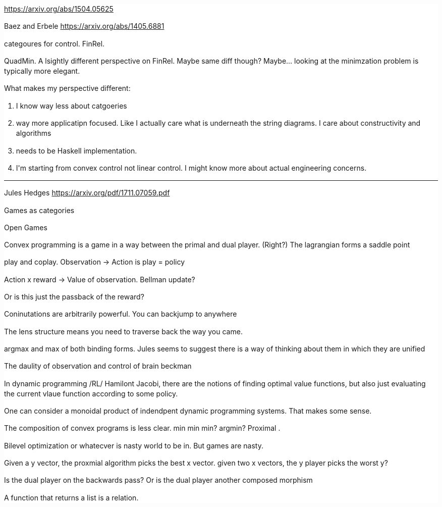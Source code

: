 <https://arxiv.org/abs/1504.05625>

Baez and Erbele <https://arxiv.org/abs/1405.6881>

categoures for control. FinRel.

QuadMin. A lsightly different perspective on FinRel. Maybe same diff though? Maybe... looking at the minimzation problem is typically more elegant.

What makes my perspective different:

  1. I know way less about catgoeries

  2. way more applicatipn focused. Like I actually care what is underneath the string diagrams. I care about constructivity and algorithms

  3. needs to be Haskell implementation.

  4. I'm starting from convex control not linear control. I might know more about actual engineering concerns.

---

Jules Hedges <https://arxiv.org/pdf/1711.07059.pdf>

Games as categories

Open Games

Convex programming is a game in a way between the primal and dual player. (Right?) The lagrangian forms a saddle point

play and coplay. Observation -> Action is play = policy

Action x reward -> Value of observation. Bellman update?

Or is this just the passback of the reward?

Coninutations are arbitrarily powerful. You can backjump to anywhere

The lens structure means you need to traverse back the way you came.

argmax and max of both binding forms. Jules seems to suggest there is a way of thinking about them in which they are unified

The daulity of observation and control of brain beckman

In dynamic programming /RL/ Hamilont Jacobi, there are the notions of finding optimal value functions, but also just evaluating the current vlaue function according to some policy.

One can consider a monoidal product of indendpent dynamic programming systems. That makes some sense.

The composition of convex programs is less clear. min min min? argmin? Proximal .

Bilevel optimization or whatecver is nasty world to be in. But games are nasty.

Given a y vector, the proxmial algorithm picks the best x vector. given two x vectors, the y player picks the worst y?

Is the dual player on the backwards pass? Or is the dual player another composed morphism

A function that returns a list is a relation.
